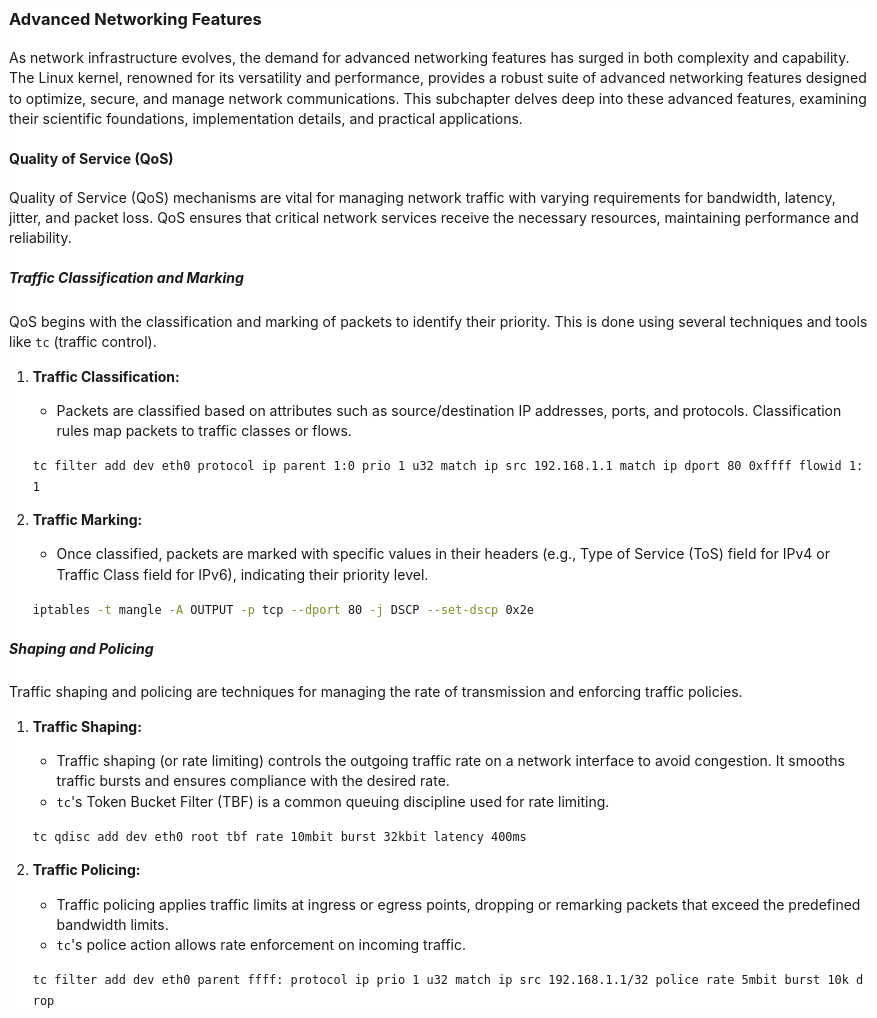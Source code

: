 ### Advanced Networking Features

As network infrastructure evolves, the demand for advanced networking features has surged in both complexity and capability. The Linux kernel, renowned for its versatility and performance, provides a robust suite of advanced networking features designed to optimize, secure, and manage network communications. This subchapter delves deep into these advanced features, examining their scientific foundations, implementation details, and practical applications.

#### Quality of Service (QoS)

Quality of Service (QoS) mechanisms are vital for managing network traffic with varying requirements for bandwidth, latency, jitter, and packet loss. QoS ensures that critical network services receive the necessary resources, maintaining performance and reliability.

##### Traffic Classification and Marking

QoS begins with the classification and marking of packets to identify their priority. This is done using several techniques and tools like `tc` (traffic control).

1. **Traffic Classification:**
   - Packets are classified based on attributes such as source/destination IP addresses, ports, and protocols. Classification rules map packets to traffic classes or flows.

   ```bash
   tc filter add dev eth0 protocol ip parent 1:0 prio 1 u32 match ip src 192.168.1.1 match ip dport 80 0xffff flowid 1:1
   ```

2. **Traffic Marking:**
   - Once classified, packets are marked with specific values in their headers (e.g., Type of Service (ToS) field for IPv4 or Traffic Class field for IPv6), indicating their priority level.

   ```bash
   iptables -t mangle -A OUTPUT -p tcp --dport 80 -j DSCP --set-dscp 0x2e
   ```

##### Shaping and Policing

Traffic shaping and policing are techniques for managing the rate of transmission and enforcing traffic policies.

1. **Traffic Shaping:**
   - Traffic shaping (or rate limiting) controls the outgoing traffic rate on a network interface to avoid congestion. It smooths traffic bursts and ensures compliance with the desired rate.
   - `tc`'s Token Bucket Filter (TBF) is a common queuing discipline used for rate limiting.

   ```bash
   tc qdisc add dev eth0 root tbf rate 10mbit burst 32kbit latency 400ms
   ```

2. **Traffic Policing:**
   - Traffic policing applies traffic limits at ingress or egress points, dropping or remarking packets that exceed the predefined bandwidth limits.
   - `tc`'s police action allows rate enforcement on incoming traffic.

   ```bash
   tc filter add dev eth0 parent ffff: protocol ip prio 1 u32 match ip src 192.168.1.1/32 police rate 5mbit burst 10k drop
   ```
